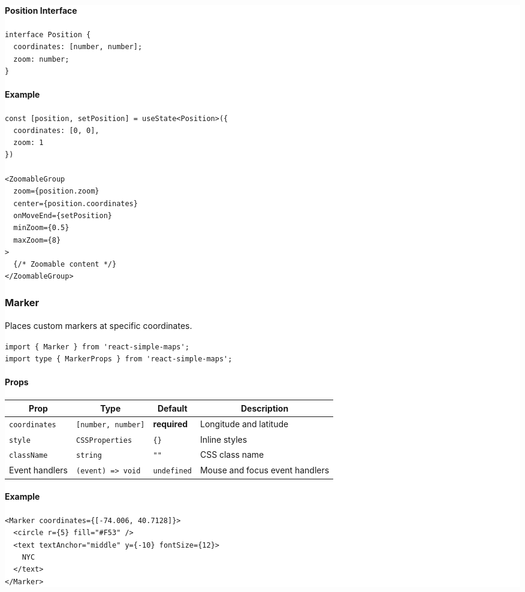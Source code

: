 #### Position Interface

```tsx
interface Position {
  coordinates: [number, number];
  zoom: number;
}
```

#### Example

```tsx
const [position, setPosition] = useState<Position>({
  coordinates: [0, 0],
  zoom: 1
})

<ZoomableGroup
  zoom={position.zoom}
  center={position.coordinates}
  onMoveEnd={setPosition}
  minZoom={0.5}
  maxZoom={8}
>
  {/* Zoomable content */}
</ZoomableGroup>
```

### Marker

Places custom markers at specific coordinates.

```tsx
import { Marker } from 'react-simple-maps';
import type { MarkerProps } from 'react-simple-maps';
```

#### Props

| Prop           | Type               | Default      | Description                    |
| -------------- | ------------------ | ------------ | ------------------------------ |
| `coordinates`  | `[number, number]` | **required** | Longitude and latitude         |
| `style`        | `CSSProperties`    | `{}`         | Inline styles                  |
| `className`    | `string`           | `""`         | CSS class name                 |
| Event handlers | `(event) => void`  | `undefined`  | Mouse and focus event handlers |

#### Example

```tsx
<Marker coordinates={[-74.006, 40.7128]}>
  <circle r={5} fill="#F53" />
  <text textAnchor="middle" y={-10} fontSize={12}>
    NYC
  </text>
</Marker>
```

